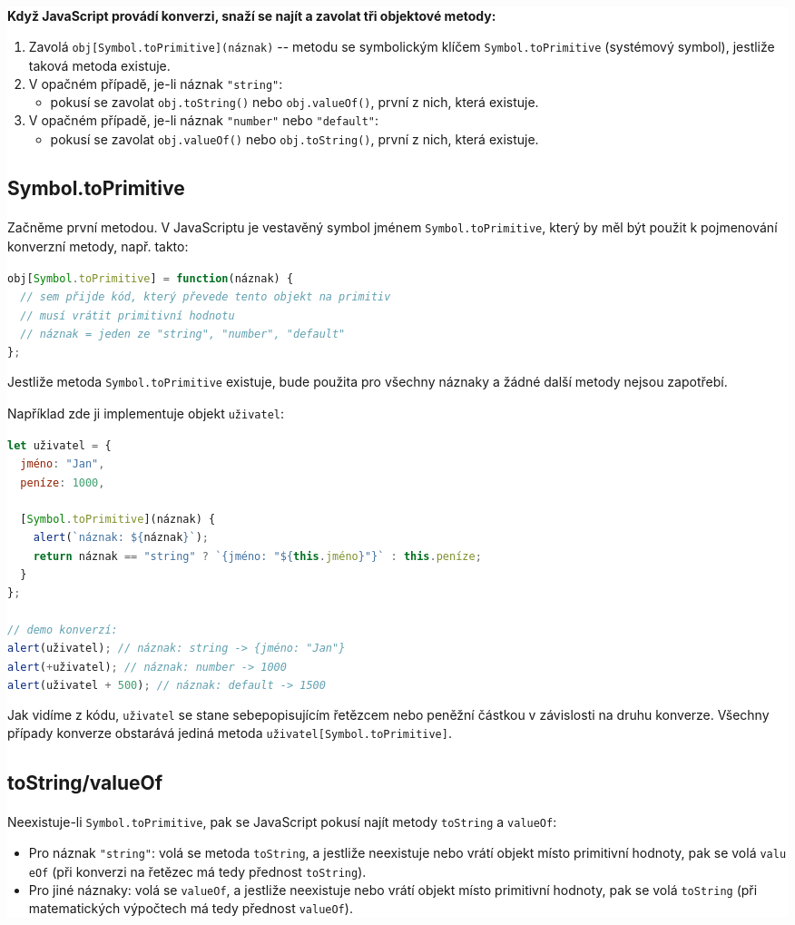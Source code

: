 **Když JavaScript provádí konverzi, snaží se najít a zavolat tři objektové metody:**

1. Zavolá `obj[Symbol.toPrimitive](náznak)` -- metodu se symbolickým klíčem `Symbol.toPrimitive` (systémový symbol), jestliže taková metoda existuje.
2. V opačném případě, je-li náznak `"string"`:
    - pokusí se zavolat `obj.toString()` nebo `obj.valueOf()`, první z nich, která existuje.
3. V opačném případě, je-li náznak `"number"` nebo `"default"`:
    - pokusí se zavolat `obj.valueOf()` nebo `obj.toString()`, první z nich, která existuje.

## Symbol.toPrimitive

Začněme první metodou. V JavaScriptu je vestavěný symbol jménem `Symbol.toPrimitive`, který by měl být použit k pojmenování konverzní metody, např. takto:

```js
obj[Symbol.toPrimitive] = function(náznak) {
  // sem přijde kód, který převede tento objekt na primitiv
  // musí vrátit primitivní hodnotu
  // náznak = jeden ze "string", "number", "default"
};
```

Jestliže metoda `Symbol.toPrimitive` existuje, bude použita pro všechny náznaky a žádné další metody nejsou zapotřebí.

Například zde ji implementuje objekt `uživatel`:

```js run
let uživatel = {
  jméno: "Jan",
  peníze: 1000,

  [Symbol.toPrimitive](náznak) {
    alert(`náznak: ${náznak}`);
    return náznak == "string" ? `{jméno: "${this.jméno}"}` : this.peníze;
  }
};

// demo konverzí:
alert(uživatel); // náznak: string -> {jméno: "Jan"}
alert(+uživatel); // náznak: number -> 1000
alert(uživatel + 500); // náznak: default -> 1500
```

Jak vidíme z kódu, `uživatel` se stane sebepopisujícím řetězcem nebo peněžní částkou v závislosti na druhu konverze. Všechny případy konverze obstarává jediná metoda `uživatel[Symbol.toPrimitive]`.

## toString/valueOf

Neexistuje-li `Symbol.toPrimitive`, pak se JavaScript pokusí najít metody `toString` a `valueOf`:

- Pro náznak `"string"`: volá se metoda `toString`, a jestliže neexistuje nebo vrátí objekt místo primitivní hodnoty, pak se volá `valueOf` (při konverzi na řetězec má tedy přednost `toString`).
- Pro jiné náznaky: volá se `valueOf`, a jestliže neexistuje nebo vrátí objekt místo primitivní hodnoty, pak se volá `toString` (při matematických výpočtech má tedy přednost `valueOf`).
